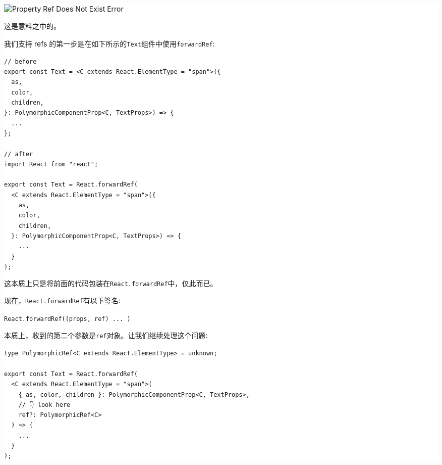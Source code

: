 ![Property Ref Does Not Exist Error](img/30ba977047cfb788c35c01d882c6dafd.png)

这是意料之中的。

我们支持 refs 的第一步是在如下所示的`Text`组件中使用`forwardRef`:

```
// before 
export const Text = <C extends React.ElementType = "span">({
  as,
  color,
  children,
}: PolymorphicComponentProp<C, TextProps>) => {
  ...
};

// after
import React from "react";

export const Text = React.forwardRef(
  <C extends React.ElementType = "span">({
    as,
    color,
    children,
  }: PolymorphicComponentProp<C, TextProps>) => {
    ...
  }
);

```

这本质上只是将前面的代码包装在`React.forwardRef`中，仅此而已。

现在，`React.forwardRef`有以下签名:

```
React.forwardRef((props, ref) ... )

```

本质上，收到的第二个参数是`ref`对象。让我们继续处理这个问题:

```
type PolymorphicRef<C extends React.ElementType> = unknown;

export const Text = React.forwardRef(
  <C extends React.ElementType = "span">(
    { as, color, children }: PolymorphicComponentProp<C, TextProps>,
    // 👇 look here
    ref?: PolymorphicRef<C>
  ) => {
    ...
  }
);

```
